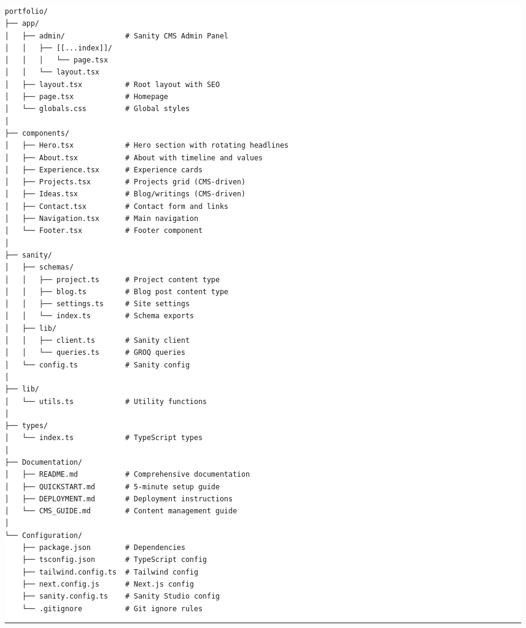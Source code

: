 ```
portfolio/
├── app/
│   ├── admin/              # Sanity CMS Admin Panel
│   │   ├── [[...index]]/
│   │   │   └── page.tsx
│   │   └── layout.tsx
│   ├── layout.tsx          # Root layout with SEO
│   ├── page.tsx            # Homepage
│   └── globals.css         # Global styles
│
├── components/
│   ├── Hero.tsx            # Hero section with rotating headlines
│   ├── About.tsx           # About with timeline and values
│   ├── Experience.tsx      # Experience cards
│   ├── Projects.tsx        # Projects grid (CMS-driven)
│   ├── Ideas.tsx           # Blog/writings (CMS-driven)
│   ├── Contact.tsx         # Contact form and links
│   ├── Navigation.tsx      # Main navigation
│   └── Footer.tsx          # Footer component
│
├── sanity/
│   ├── schemas/
│   │   ├── project.ts      # Project content type
│   │   ├── blog.ts         # Blog post content type
│   │   ├── settings.ts     # Site settings
│   │   └── index.ts        # Schema exports
│   ├── lib/
│   │   ├── client.ts       # Sanity client
│   │   └── queries.ts      # GROQ queries
│   └── config.ts           # Sanity config
│
├── lib/
│   └── utils.ts            # Utility functions
│
├── types/
│   └── index.ts            # TypeScript types
│
├── Documentation/
│   ├── README.md           # Comprehensive documentation
│   ├── QUICKSTART.md       # 5-minute setup guide
│   ├── DEPLOYMENT.md       # Deployment instructions
│   └── CMS_GUIDE.md        # Content management guide
│
└── Configuration/
    ├── package.json        # Dependencies
    ├── tsconfig.json       # TypeScript config
    ├── tailwind.config.ts  # Tailwind config
    ├── next.config.js      # Next.js config
    ├── sanity.config.ts    # Sanity Studio config
    └── .gitignore          # Git ignore rules
```

---